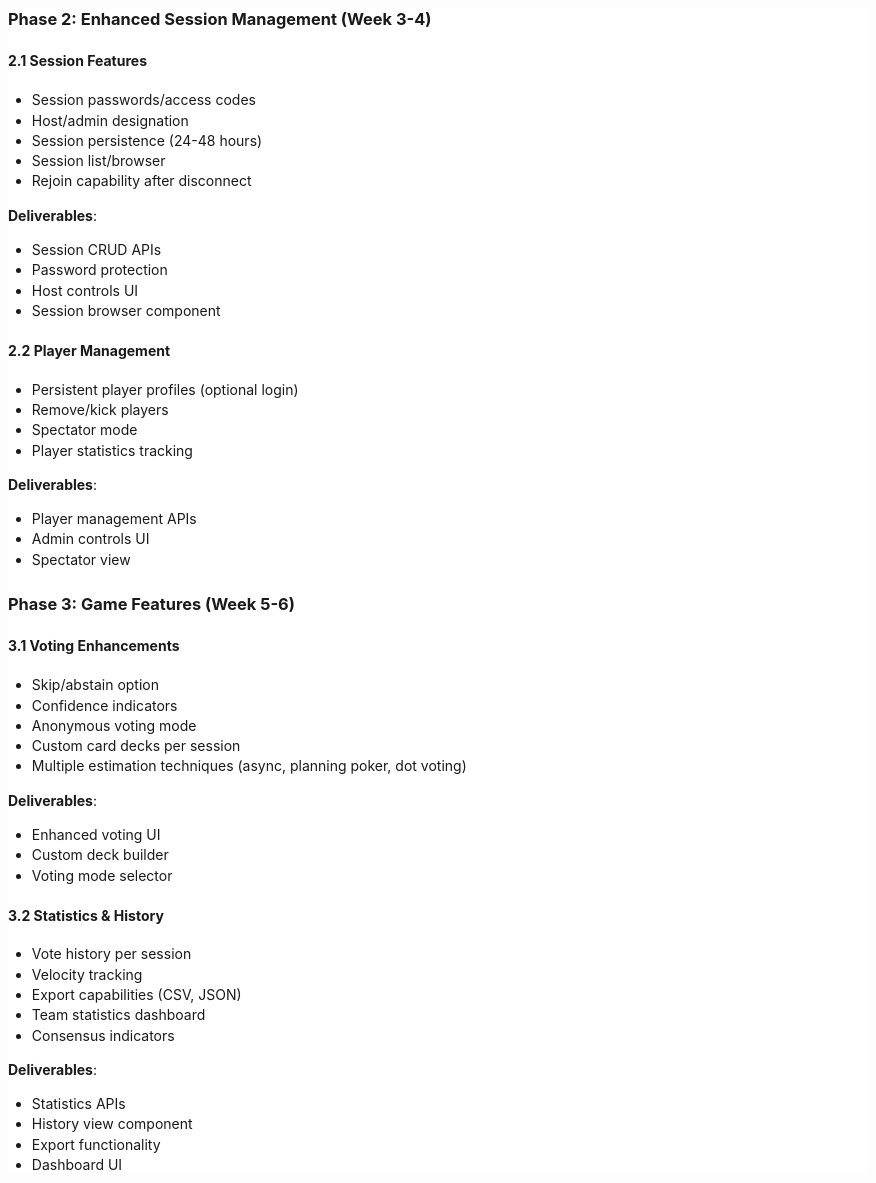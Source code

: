 ### Phase 2: Enhanced Session Management (Week 3-4)

#### 2.1 Session Features
- Session passwords/access codes
- Host/admin designation
- Session persistence (24-48 hours)
- Session list/browser
- Rejoin capability after disconnect

**Deliverables**:
- Session CRUD APIs
- Password protection
- Host controls UI
- Session browser component

#### 2.2 Player Management
- Persistent player profiles (optional login)
- Remove/kick players
- Spectator mode
- Player statistics tracking

**Deliverables**:
- Player management APIs
- Admin controls UI
- Spectator view

### Phase 3: Game Features (Week 5-6)

#### 3.1 Voting Enhancements
- Skip/abstain option
- Confidence indicators
- Anonymous voting mode
- Custom card decks per session
- Multiple estimation techniques (async, planning poker, dot voting)

**Deliverables**:
- Enhanced voting UI
- Custom deck builder
- Voting mode selector

#### 3.2 Statistics & History
- Vote history per session
- Velocity tracking
- Export capabilities (CSV, JSON)
- Team statistics dashboard
- Consensus indicators

**Deliverables**:
- Statistics APIs
- History view component
- Export functionality
- Dashboard UI

